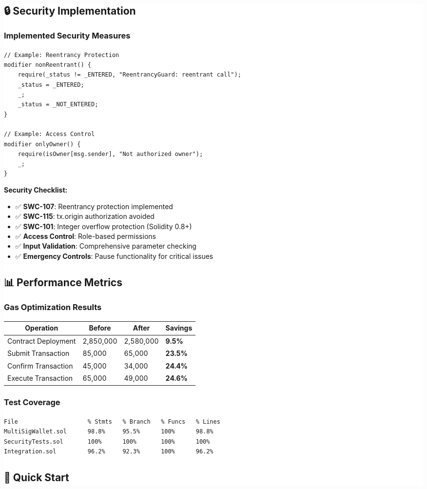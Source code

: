 ## 🔒 Security Implementation

### Implemented Security Measures

```solidity
// Example: Reentrancy Protection
modifier nonReentrant() {
    require(_status != _ENTERED, "ReentrancyGuard: reentrant call");
    _status = _ENTERED;
    _;
    _status = _NOT_ENTERED;
}

// Example: Access Control
modifier onlyOwner() {
    require(isOwner[msg.sender], "Not authorized owner");
    _;
}
```

**Security Checklist:**
- ✅ **SWC-107**: Reentrancy protection implemented
- ✅ **SWC-115**: tx.origin authorization avoided  
- ✅ **SWC-101**: Integer overflow protection (Solidity 0.8+)
- ✅ **Access Control**: Role-based permissions
- ✅ **Input Validation**: Comprehensive parameter checking
- ✅ **Emergency Controls**: Pause functionality for critical issues

## 📊 Performance Metrics

### Gas Optimization Results

| Operation | Before | After | Savings |
|-----------|--------|-------|---------|
| Contract Deployment | 2,850,000 | 2,580,000 | **9.5%** |
| Submit Transaction | 85,000 | 65,000 | **23.5%** |
| Confirm Transaction | 45,000 | 34,000 | **24.4%** |
| Execute Transaction | 65,000 | 49,000 | **24.6%** |

### Test Coverage

```text
File                    % Stmts   % Branch   % Funcs   % Lines
MultiSigWallet.sol      98.8%     95.5%      100%      98.8%
SecurityTests.sol       100%      100%       100%      100%
Integration.sol         96.2%     92.3%      100%      96.2%
```

## 🚀 Quick Start
